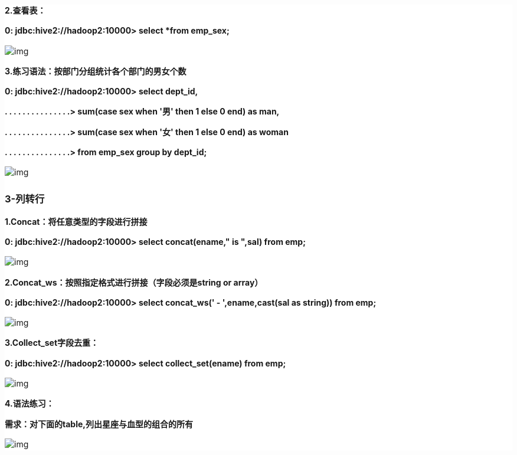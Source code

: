 **2.查看表：**

**0: jdbc:hive2://hadoop2:10000> select \*from emp_sex;**

![img](file:///C:/Users/KARLIE~1/AppData/Local/Temp/msohtmlclip1/01/clip_image046.jpg)

 

 

**3.练习语法：按部门分组统计各个部门的男女个数**

**0: jdbc:hive2://hadoop2:10000> select dept_id,**

**. . . . . . . . . . . . . . .> sum(case sex when '男' then 1 else 0 end) as  man,**

**. . . . . . . . . . . . . . .> sum(case sex when '女' then 1 else 0 end) as  woman**

**. . . . . . . . . . . . . . .> from emp_sex group by dept_id;**

![img](file:///C:/Users/KARLIE~1/AppData/Local/Temp/msohtmlclip1/01/clip_image048.jpg)

 

### 3-列转行

**1.Concat：将任意类型的字段进行拼接**

**0: jdbc:hive2://hadoop2:10000> select concat(ename," is ",sal) from emp;**

 

![img](file:///C:/Users/KARLIE~1/AppData/Local/Temp/msohtmlclip1/01/clip_image050.jpg)

 

**2.Concat_ws：按照指定格式进行拼接（字段必须是string or array<string>）**

**0: jdbc:hive2://hadoop2:10000> select concat_ws(' - ',ename,cast(sal as string)) from emp;**

 

![img](file:///C:/Users/KARLIE~1/AppData/Local/Temp/msohtmlclip1/01/clip_image052.jpg)

 

**3.Collect_set字段去重：**

**0: jdbc:hive2://hadoop2:10000> select collect_set(ename) from emp;**

![img](file:///C:/Users/KARLIE~1/AppData/Local/Temp/msohtmlclip1/01/clip_image054.jpg)

 

 

 

**4.语法练习：**

**需求：对下面的table,列出星座与血型的组合的所有**

![img](file:///C:/Users/KARLIE~1/AppData/Local/Temp/msohtmlclip1/01/clip_image056.jpg)

 

 